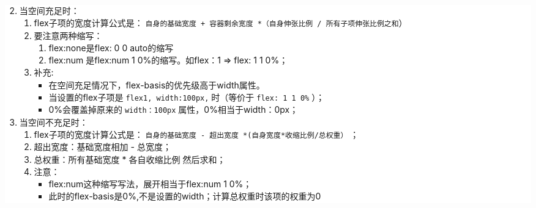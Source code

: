 2. 当空间充足时：
   1. flex子项的宽度计算公式是： `自身的基础宽度 + 容器剩余宽度 *（自身伸张比例 / 所有子项伸张比例之和`）
   2. 要注意两种缩写：
      1. flex:none是flex: 0 0 auto的缩写
      2. flex:num 是flex:num 1 0%的缩写。如flex：1 => flex: 1 1 0%；
   3. 补充:
      * 在空间充足情况下，flex-basis的优先级高于width属性。
      * 当设置的flex子项是 `flex1, width:100px,` 时（等价于 `flex: 1 1 0%` ）；
      * 0%会覆盖掉原来的 `width：100px` 属性，0%相当于width：0px；
3. 当空间不充足时：
   1. flex子项的宽度计算公式是： `自身的基础宽度 - 超出宽度 *(自身宽度*收缩比例/总权重）` ；
   2. 超出宽度：基础宽度相加 - 总宽度；
   3. 总权重：所有基础宽度 * 各自收缩比例 然后求和；
   4. 注意：
      * flex:num这种缩写写法，展开相当于flex:num 1 0%；
      * 此时的flex-basis是0%,不是设置的width；计算总权重时该项的权重为0